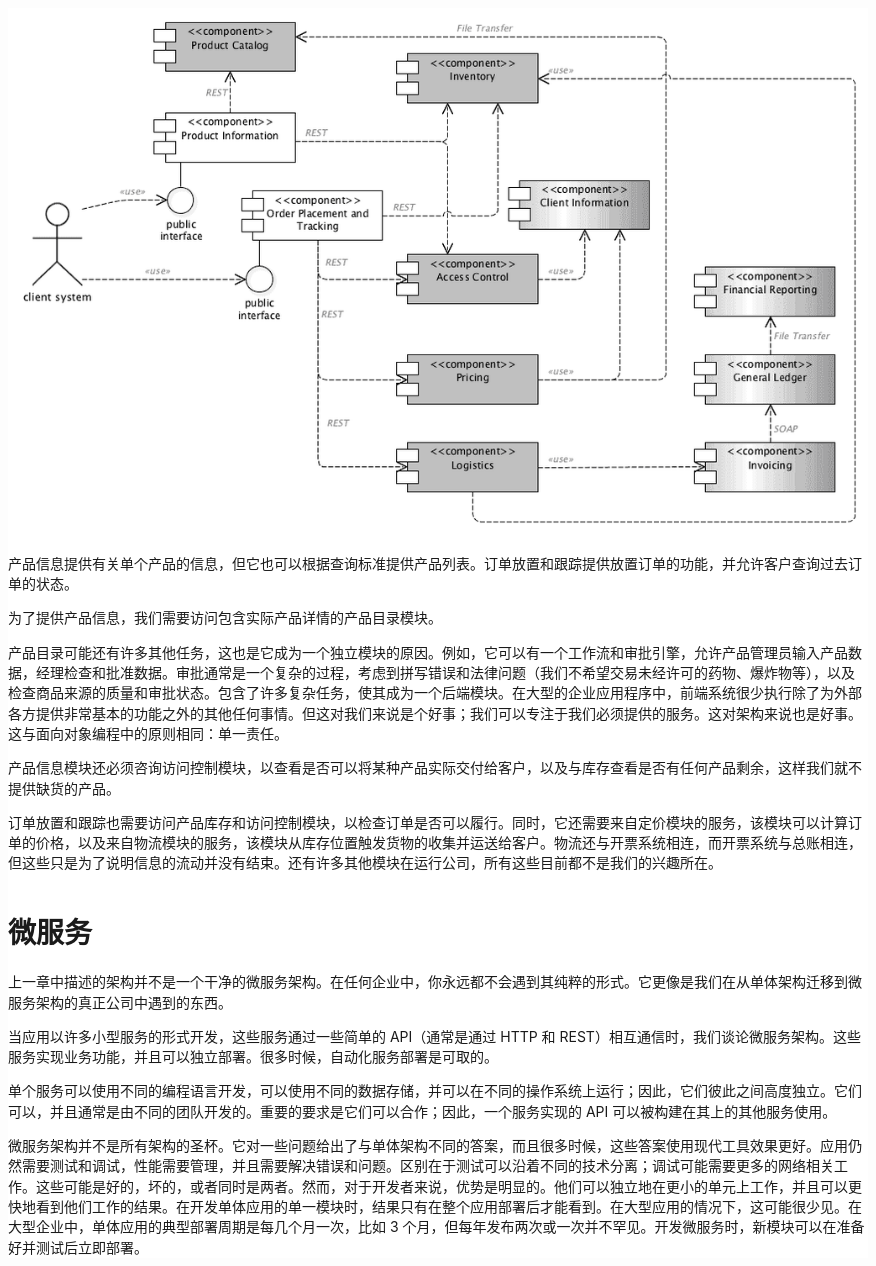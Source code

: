 ![图片](img/00049.gif)

产品信息提供有关单个产品的信息，但它也可以根据查询标准提供产品列表。订单放置和跟踪提供放置订单的功能，并允许客户查询过去订单的状态。

为了提供产品信息，我们需要访问包含实际产品详情的产品目录模块。

产品目录可能还有许多其他任务，这也是它成为一个独立模块的原因。例如，它可以有一个工作流和审批引擎，允许产品管理员输入产品数据，经理检查和批准数据。审批通常是一个复杂的过程，考虑到拼写错误和法律问题（我们不希望交易未经许可的药物、爆炸物等），以及检查商品来源的质量和审批状态。包含了许多复杂任务，使其成为一个后端模块。在大型的企业应用程序中，前端系统很少执行除了为外部各方提供非常基本的功能之外的其他任何事情。但这对我们来说是个好事；我们可以专注于我们必须提供的服务。这对架构来说也是好事。这与面向对象编程中的原则相同：单一责任。

产品信息模块还必须咨询访问控制模块，以查看是否可以将某种产品实际交付给客户，以及与库存查看是否有任何产品剩余，这样我们就不提供缺货的产品。

订单放置和跟踪也需要访问产品库存和访问控制模块，以检查订单是否可以履行。同时，它还需要来自定价模块的服务，该模块可以计算订单的价格，以及来自物流模块的服务，该模块从库存位置触发货物的收集并运送给客户。物流还与开票系统相连，而开票系统与总账相连，但这些只是为了说明信息的流动并没有结束。还有许多其他模块在运行公司，所有这些目前都不是我们的兴趣所在。

# 微服务

上一章中描述的架构并不是一个干净的微服务架构。在任何企业中，你永远都不会遇到其纯粹的形式。它更像是我们在从单体架构迁移到微服务架构的真正公司中遇到的东西。

当应用以许多小型服务的形式开发，这些服务通过一些简单的 API（通常是通过 HTTP 和 REST）相互通信时，我们谈论微服务架构。这些服务实现业务功能，并且可以独立部署。很多时候，自动化服务部署是可取的。

单个服务可以使用不同的编程语言开发，可以使用不同的数据存储，并可以在不同的操作系统上运行；因此，它们彼此之间高度独立。它们可以，并且通常是由不同的团队开发的。重要的要求是它们可以合作；因此，一个服务实现的 API 可以被构建在其上的其他服务使用。

微服务架构并不是所有架构的圣杯。它对一些问题给出了与单体架构不同的答案，而且很多时候，这些答案使用现代工具效果更好。应用仍然需要测试和调试，性能需要管理，并且需要解决错误和问题。区别在于测试可以沿着不同的技术分离；调试可能需要更多的网络相关工作。这些可能是好的，坏的，或者同时是两者。然而，对于开发者来说，优势是明显的。他们可以独立地在更小的单元上工作，并且可以更快地看到他们工作的结果。在开发单体应用的单一模块时，结果只有在整个应用部署后才能看到。在大型应用的情况下，这可能很少见。在大型企业中，单体应用的典型部署周期是每几个月一次，比如 3 个月，但每年发布两次或一次并不罕见。开发微服务时，新模块可以在准备好并测试后立即部署。
